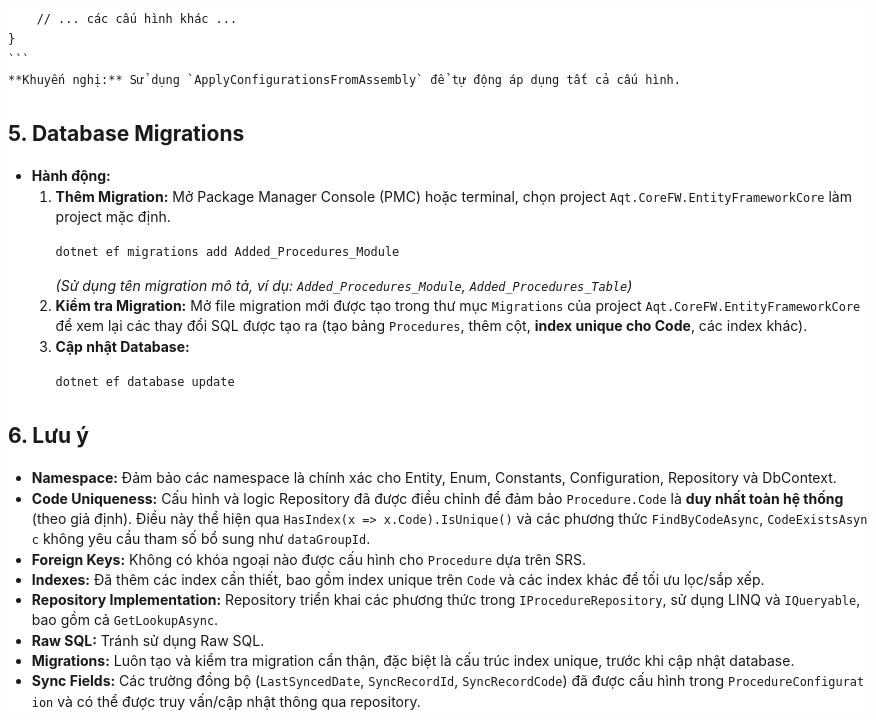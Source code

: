         // ... các cấu hình khác ...
    }
    ```
    **Khuyến nghị:** Sử dụng `ApplyConfigurationsFromAssembly` để tự động áp dụng tất cả cấu hình.

## 5. Database Migrations

-   **Hành động:**
    1.  **Thêm Migration:** Mở Package Manager Console (PMC) hoặc terminal, chọn project `Aqt.CoreFW.EntityFrameworkCore` làm project mặc định.
        ```bash
        dotnet ef migrations add Added_Procedures_Module
        ```
        *(Sử dụng tên migration mô tả, ví dụ: `Added_Procedures_Module`, `Added_Procedures_Table`)*
    2.  **Kiểm tra Migration:** Mở file migration mới được tạo trong thư mục `Migrations` của project `Aqt.CoreFW.EntityFrameworkCore` để xem lại các thay đổi SQL được tạo ra (tạo bảng `Procedures`, thêm cột, **index unique cho Code**, các index khác).
    3.  **Cập nhật Database:**
        ```bash
        dotnet ef database update
        ```

## 6. Lưu ý

*   **Namespace:** Đảm bảo các namespace là chính xác cho Entity, Enum, Constants, Configuration, Repository và DbContext.
*   **Code Uniqueness:** Cấu hình và logic Repository đã được điều chỉnh để đảm bảo `Procedure.Code` là **duy nhất toàn hệ thống** (theo giả định). Điều này thể hiện qua `HasIndex(x => x.Code).IsUnique()` và các phương thức `FindByCodeAsync`, `CodeExistsAsync` không yêu cầu tham số bổ sung như `dataGroupId`.
*   **Foreign Keys:** Không có khóa ngoại nào được cấu hình cho `Procedure` dựa trên SRS.
*   **Indexes:** Đã thêm các index cần thiết, bao gồm index unique trên `Code` và các index khác để tối ưu lọc/sắp xếp.
*   **Repository Implementation:** Repository triển khai các phương thức trong `IProcedureRepository`, sử dụng LINQ và `IQueryable`, bao gồm cả `GetLookupAsync`.
*   **Raw SQL:** Tránh sử dụng Raw SQL.
*   **Migrations:** Luôn tạo và kiểm tra migration cẩn thận, đặc biệt là cấu trúc index unique, trước khi cập nhật database.
*   **Sync Fields:** Các trường đồng bộ (`LastSyncedDate`, `SyncRecordId`, `SyncRecordCode`) đã được cấu hình trong `ProcedureConfiguration` và có thể được truy vấn/cập nhật thông qua repository.